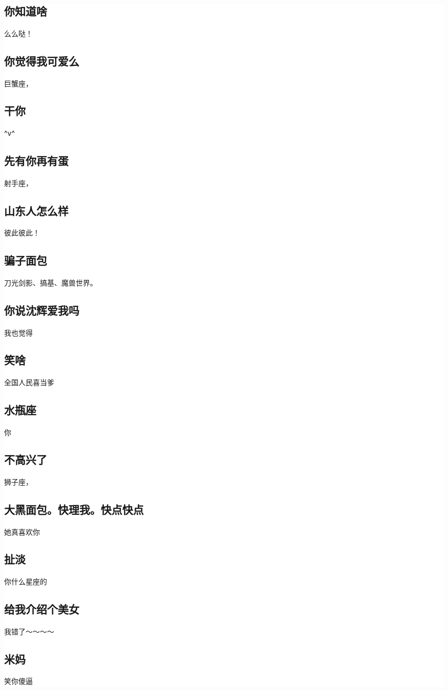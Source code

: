 ## 你知道啥
么么哒！

## 你觉得我可爱么
巨蟹座，

## 干你
^v^

## 先有你再有蛋
射手座，

## 山东人怎么样
彼此彼此！

## 骗子面包
刀光剑影、搞基、魔兽世界。

## 你说沈辉爱我吗
我也觉得

## 笑啥
全国人民喜当爹

## 水瓶座
你

## 不高兴了
狮子座，

## 大黑面包。快理我。快点快点
她真喜欢你

## 扯淡
你什么星座的

## 给我介绍个美女
我错了〜〜〜〜

## 米妈
笑你傻逼

